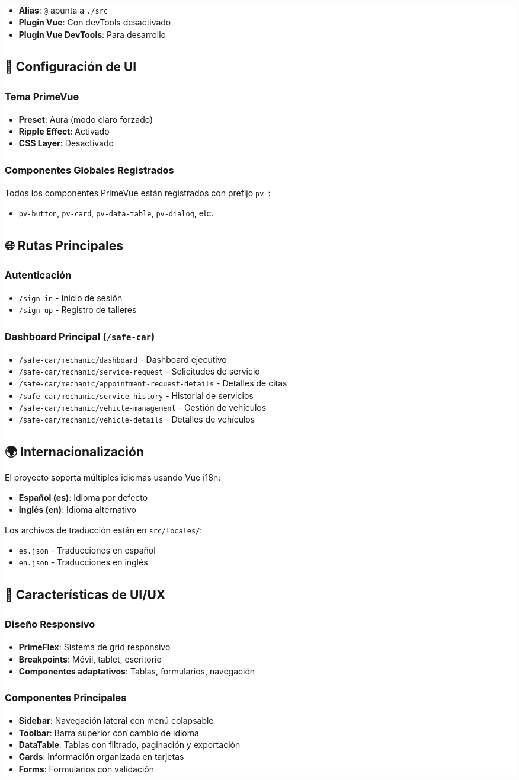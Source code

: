 - **Alias**: `@` apunta a `./src`
- **Plugin Vue**: Con devTools desactivado
- **Plugin Vue DevTools**: Para desarrollo

## 🎨 Configuración de UI

### Tema PrimeVue
- **Preset**: Aura (modo claro forzado)
- **Ripple Effect**: Activado
- **CSS Layer**: Desactivado

### Componentes Globales Registrados
Todos los componentes PrimeVue están registrados con prefijo `pv-`:
- `pv-button`, `pv-card`, `pv-data-table`, `pv-dialog`, etc.

## 🌐 Rutas Principales

### Autenticación
- `/sign-in` - Inicio de sesión
- `/sign-up` - Registro de talleres

### Dashboard Principal (`/safe-car`)
- `/safe-car/mechanic/dashboard` - Dashboard ejecutivo
- `/safe-car/mechanic/service-request` - Solicitudes de servicio
- `/safe-car/mechanic/appointment-request-details` - Detalles de citas
- `/safe-car/mechanic/service-history` - Historial de servicios
- `/safe-car/mechanic/vehicle-management` - Gestión de vehículos
- `/safe-car/mechanic/vehicle-details` - Detalles de vehículos

## 🌍 Internacionalización

El proyecto soporta múltiples idiomas usando Vue i18n:

- **Español (es)**: Idioma por defecto
- **Inglés (en)**: Idioma alternativo

Los archivos de traducción están en `src/locales/`:
- `es.json` - Traducciones en español
- `en.json` - Traducciones en inglés

## 📱 Características de UI/UX

### Diseño Responsivo
- **PrimeFlex**: Sistema de grid responsivo
- **Breakpoints**: Móvil, tablet, escritorio
- **Componentes adaptativos**: Tablas, formularios, navegación

### Componentes Principales
- **Sidebar**: Navegación lateral con menú colapsable
- **Toolbar**: Barra superior con cambio de idioma
- **DataTable**: Tablas con filtrado, paginación y exportación
- **Cards**: Información organizada en tarjetas
- **Forms**: Formularios con validación
